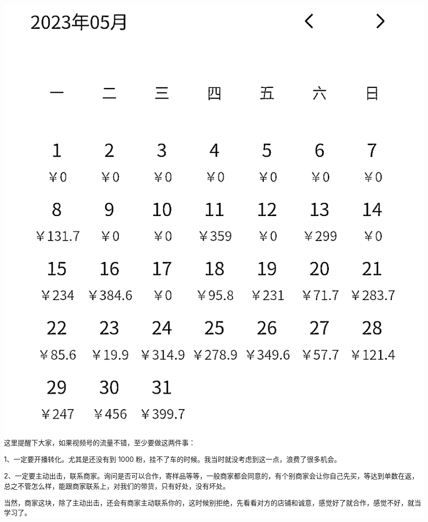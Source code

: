![](img/663a3a5948b96c5c0c30d8668b2f44a6.png) 

这里提醒下大家，如果视频号的流量不错，至少要做这两件事： 

1、一定要开播转化。尤其是还没有到 1000 粉，挂不了车的时候。我当时就没考虑到这一点，浪费了很多机会。 

2、一定要主动出击，联系商家。询问是否可以合作，寄样品等等，一般商家都会同意的，有个别商家会让你自己先买，等达到单数在返，总之不管怎么样，能跟商家联系上，对我们的带货，只有好处，没有坏处。 

当然，商家这块，除了主动出击，还会有商家主动联系你的，这时候别拒绝，先看看对方的店铺和诚意，感觉好了就合作，感觉不好，就当学习了。 
